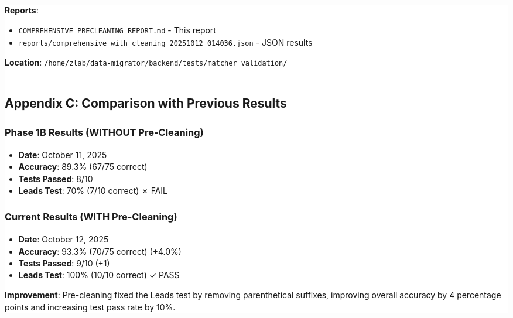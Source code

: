 **Reports**:
- `COMPREHENSIVE_PRECLEANING_REPORT.md` - This report
- `reports/comprehensive_with_cleaning_20251012_014036.json` - JSON results

**Location**: `/home/zlab/data-migrator/backend/tests/matcher_validation/`

---

## Appendix C: Comparison with Previous Results

### Phase 1B Results (WITHOUT Pre-Cleaning)
- **Date**: October 11, 2025
- **Accuracy**: 89.3% (67/75 correct)
- **Tests Passed**: 8/10
- **Leads Test**: 70% (7/10 correct) ✗ FAIL

### Current Results (WITH Pre-Cleaning)
- **Date**: October 12, 2025
- **Accuracy**: 93.3% (70/75 correct) (+4.0%)
- **Tests Passed**: 9/10 (+1)
- **Leads Test**: 100% (10/10 correct) ✓ PASS

**Improvement**: Pre-cleaning fixed the Leads test by removing parenthetical suffixes, improving overall accuracy by 4 percentage points and increasing test pass rate by 10%.
